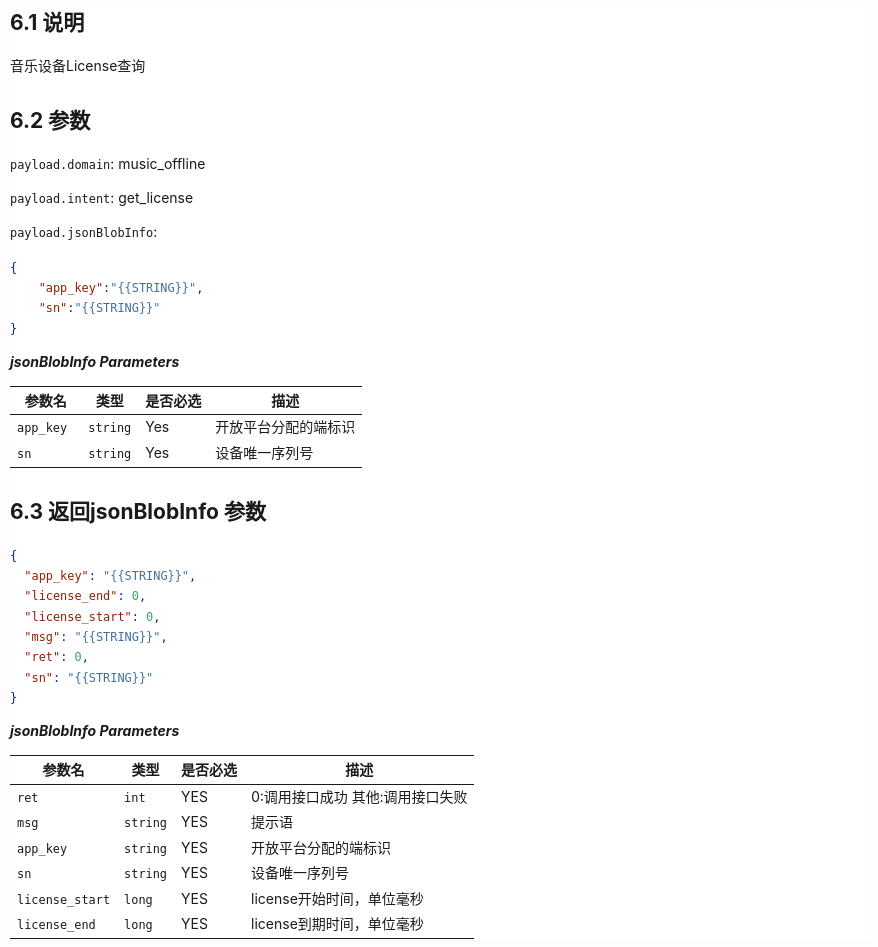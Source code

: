 ## 6.1 说明

音乐设备License查询

## 6.2 参数

`payload.domain`: music_offline

`payload.intent`: get_license

`payload.jsonBlobInfo`:


```json
{
	"app_key":"{{STRING}}",
	"sn":"{{STRING}}"
}
```
***jsonBlobInfo Parameters***

| 参数名     | 类型     | 是否必选 | 描述                 |
| ---------- | -------- | -------- | -------------------- |
| `app_key ` | `string` | Yes      | 开放平台分配的端标识 |
| `sn `      | `string` | Yes      | 设备唯一序列号       |

## 6.3 返回jsonBlobInfo 参数

```json
{
  "app_key": "{{STRING}}",
  "license_end": 0,
  "license_start": 0,
  "msg": "{{STRING}}",
  "ret": 0,
  "sn": "{{STRING}}"
}
```
***jsonBlobInfo Parameters***

| 参数名    | 类型  | 是否必选 | 描述                                                         |
| --------- | ----- | -------- | ------------------------------------------------------------ |
| `ret` | `int` | YES | 0:调用接口成功 其他:调用接口失败 |
| `msg` | `string` | YES | 提示语 |
| `app_key` | `string` | YES | 开放平台分配的端标识 |
| `sn`  | `string` | YES | 设备唯一序列号 |
| `license_start`  | `long` | YES | license开始时间，单位毫秒 |
| `license_end`  | `long` | YES | license到期时间，单位毫秒 |
